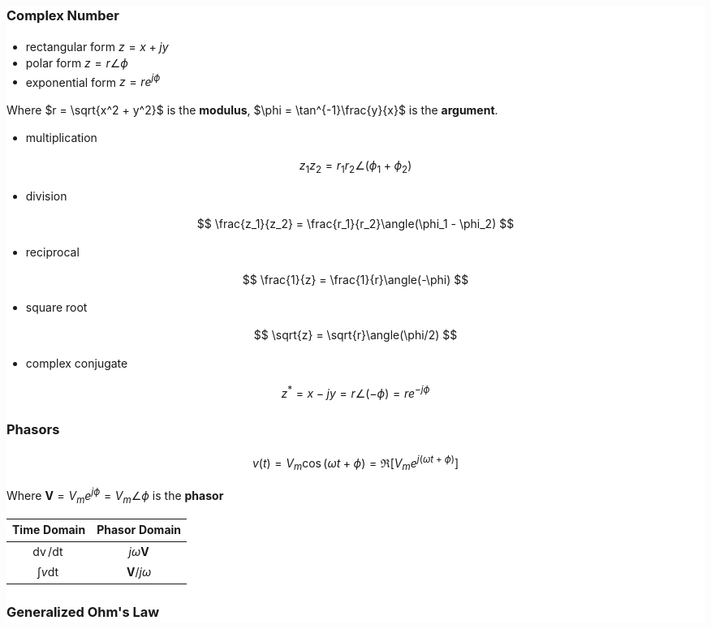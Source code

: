 ### Complex Number

- rectangular form $z = x + jy$
- polar form $z = r\angle{\phi}$
- exponential form $z = re^{j\phi}$

Where $r = \sqrt{x^2 + y^2}$ is the **modulus**, $\phi = \tan^{-1}\frac{y}{x}$
is the **argument**.

- multiplication

$$
z_1z_2 = r_1r_2\angle(\phi_1 + \phi_2)
$$

- division

$$
\frac{z_1}{z_2} = \frac{r_1}{r_2}\angle(\phi_1 - \phi_2)
$$

- reciprocal

$$
\frac{1}{z} = \frac{1}{r}\angle(-\phi)
$$

- square root

$$
\sqrt{z} = \sqrt{r}\angle(\phi/2)
$$

- complex conjugate

$$
z^* = x - jy = r\angle(-\phi) = re^{-j\phi}
$$

### Phasors

$$
v(t) =
V_m\cos(\omega t + \phi) =
\Re\left[V_me^{j(\omega t + \phi)}\right]
$$

Where $\mathbf{V} = V_me^{j\phi} = V_m\angle\phi$ is the **phasor**

|        Time Domain        |    Phasor Domain     |
| :-----------------------: | :------------------: |
| $\mathop{dv}/\mathop{dt}$ | $j\omega\mathbf{V}$  |
|    $\int v\mathop{dt}$    | $\mathbf{V}/j\omega$ |

### Generalized Ohm's Law
